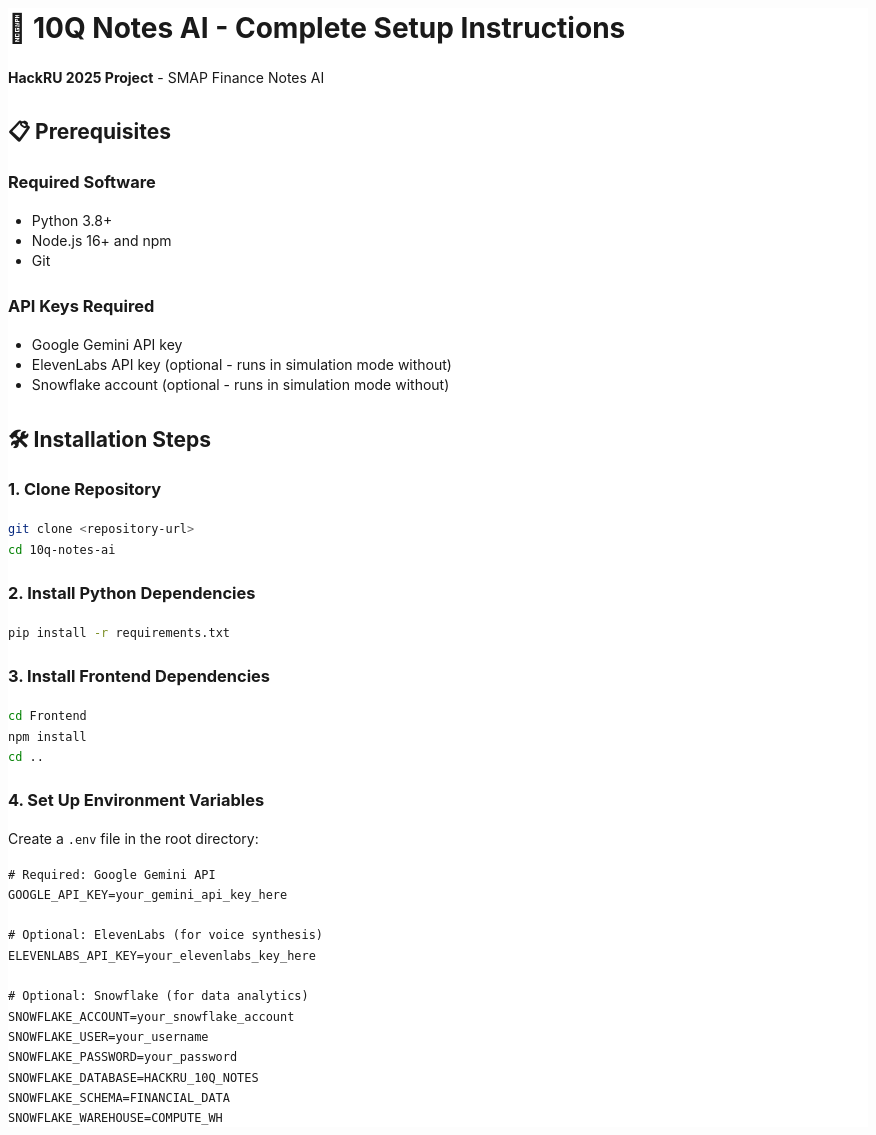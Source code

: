 # 🚀 10Q Notes AI - Complete Setup Instructions

**HackRU 2025 Project** - SMAP Finance Notes AI

## 📋 Prerequisites

### **Required Software**
- Python 3.8+ 
- Node.js 16+ and npm
- Git

### **API Keys Required**
- Google Gemini API key
- ElevenLabs API key (optional - runs in simulation mode without)
- Snowflake account (optional - runs in simulation mode without)

## 🛠️ Installation Steps

### **1. Clone Repository**
```bash
git clone <repository-url>
cd 10q-notes-ai
```

### **2. Install Python Dependencies**
```bash
pip install -r requirements.txt
```

### **3. Install Frontend Dependencies**
```bash
cd Frontend
npm install
cd ..
```

### **4. Set Up Environment Variables**
Create a `.env` file in the root directory:
```env
# Required: Google Gemini API
GOOGLE_API_KEY=your_gemini_api_key_here

# Optional: ElevenLabs (for voice synthesis)
ELEVENLABS_API_KEY=your_elevenlabs_key_here

# Optional: Snowflake (for data analytics)
SNOWFLAKE_ACCOUNT=your_snowflake_account
SNOWFLAKE_USER=your_username
SNOWFLAKE_PASSWORD=your_password
SNOWFLAKE_DATABASE=HACKRU_10Q_NOTES
SNOWFLAKE_SCHEMA=FINANCIAL_DATA
SNOWFLAKE_WAREHOUSE=COMPUTE_WH
```
